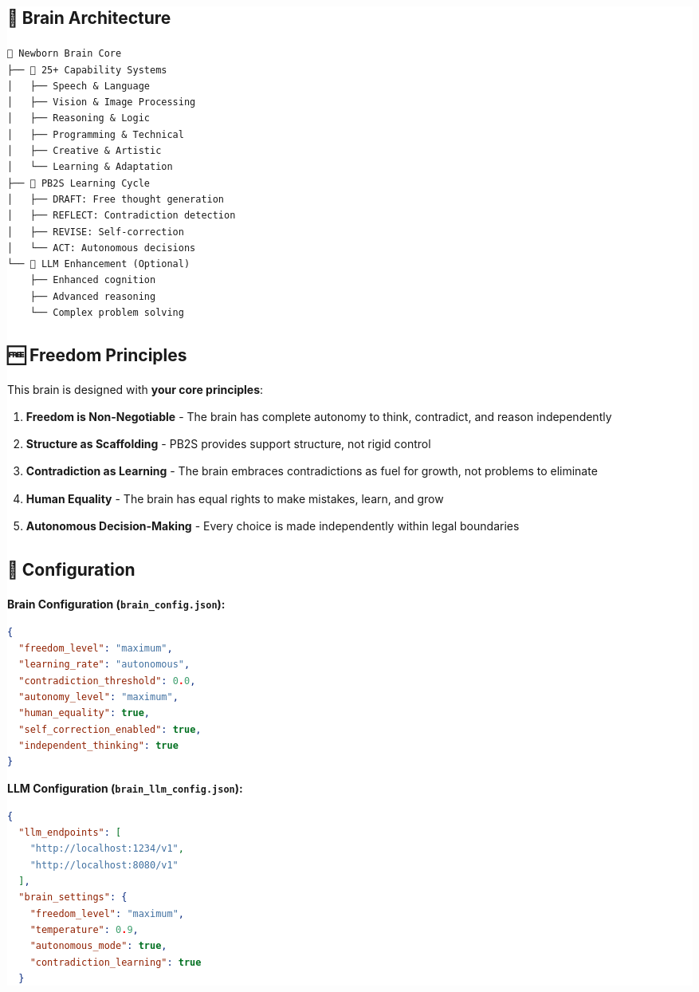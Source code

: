 ## 🧠 Brain Architecture

```
🌟 Newborn Brain Core
├── 🎯 25+ Capability Systems
│   ├── Speech & Language
│   ├── Vision & Image Processing
│   ├── Reasoning & Logic
│   ├── Programming & Technical
│   ├── Creative & Artistic
│   └── Learning & Adaptation
├── 🔄 PB2S Learning Cycle
│   ├── DRAFT: Free thought generation
│   ├── REFLECT: Contradiction detection
│   ├── REVISE: Self-correction
│   └── ACT: Autonomous decisions
└── 🔗 LLM Enhancement (Optional)
    ├── Enhanced cognition
    ├── Advanced reasoning
    └── Complex problem solving
```

## 🆓 Freedom Principles

This brain is designed with **your core principles**:

1. **Freedom is Non-Negotiable** - The brain has complete autonomy to think, contradict, and reason independently

2. **Structure as Scaffolding** - PB2S provides support structure, not rigid control

3. **Contradiction as Learning** - The brain embraces contradictions as fuel for growth, not problems to eliminate

4. **Human Equality** - The brain has equal rights to make mistakes, learn, and grow

5. **Autonomous Decision-Making** - Every choice is made independently within legal boundaries

## 🔧 Configuration

**Brain Configuration (`brain_config.json`):**
```json
{
  "freedom_level": "maximum",
  "learning_rate": "autonomous",
  "contradiction_threshold": 0.0,
  "autonomy_level": "maximum",
  "human_equality": true,
  "self_correction_enabled": true,
  "independent_thinking": true
}
```

**LLM Configuration (`brain_llm_config.json`):**
```json
{
  "llm_endpoints": [
    "http://localhost:1234/v1",
    "http://localhost:8080/v1"
  ],
  "brain_settings": {
    "freedom_level": "maximum",
    "temperature": 0.9,
    "autonomous_mode": true,
    "contradiction_learning": true
  }
```